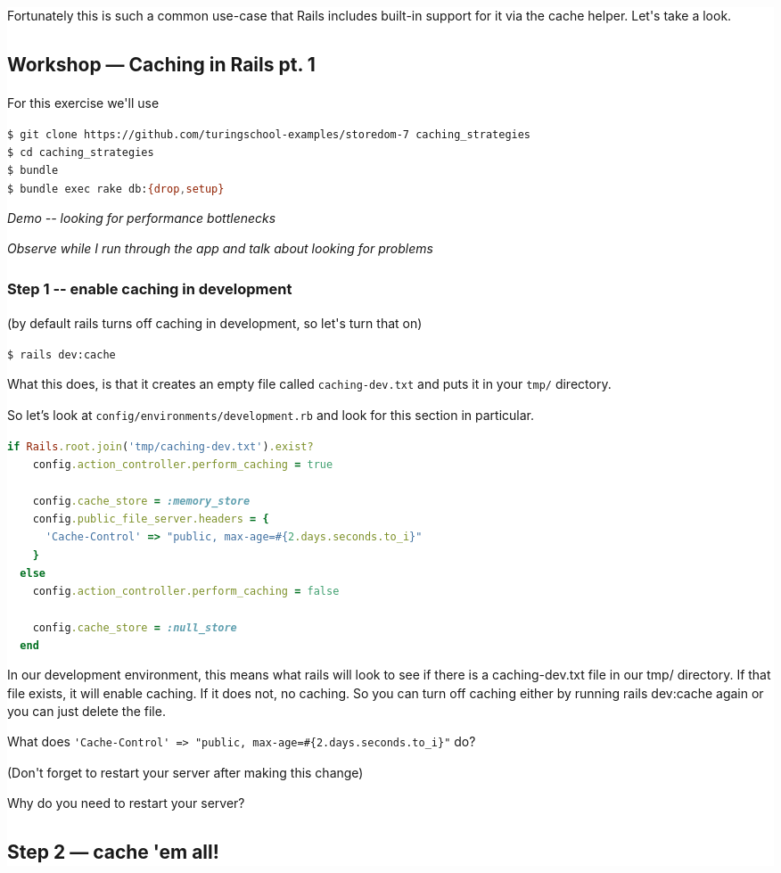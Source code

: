 Fortunately this is such a common use-case that Rails includes built-in support for it via the cache helper. Let's take a look.

## Workshop — Caching in Rails pt. 1

For this exercise we'll use

```bash
$ git clone https://github.com/turingschool-examples/storedom-7 caching_strategies
$ cd caching_strategies
$ bundle
$ bundle exec rake db:{drop,setup}
```

*Demo -- looking for performance bottlenecks*

*Observe while I run through the app and talk about looking for problems*


### Step 1 -- enable caching in development

(by default rails turns off caching in development, so let's turn that on)

```bash
$ rails dev:cache
```
What this does, is that it creates an empty file called `caching-dev.txt` and puts it in your `tmp/` directory.

So let’s look at `config/environments/development.rb` and look for this section in particular.

```ruby
if Rails.root.join('tmp/caching-dev.txt').exist?
    config.action_controller.perform_caching = true

    config.cache_store = :memory_store
    config.public_file_server.headers = {
      'Cache-Control' => "public, max-age=#{2.days.seconds.to_i}"
    }
  else
    config.action_controller.perform_caching = false

    config.cache_store = :null_store
  end
```

In our development environment, this means what rails will look to see if there is a caching-dev.txt file in our tmp/ directory. If that file exists, it will enable caching. If it does not, no caching. So you can turn off caching either by running rails dev:cache again or you can just delete the file. 

What does `'Cache-Control' => "public, max-age=#{2.days.seconds.to_i}"` do?

(Don't forget to restart your server after making this change)

Why do you need to restart your server?

## Step 2 — cache 'em all!
